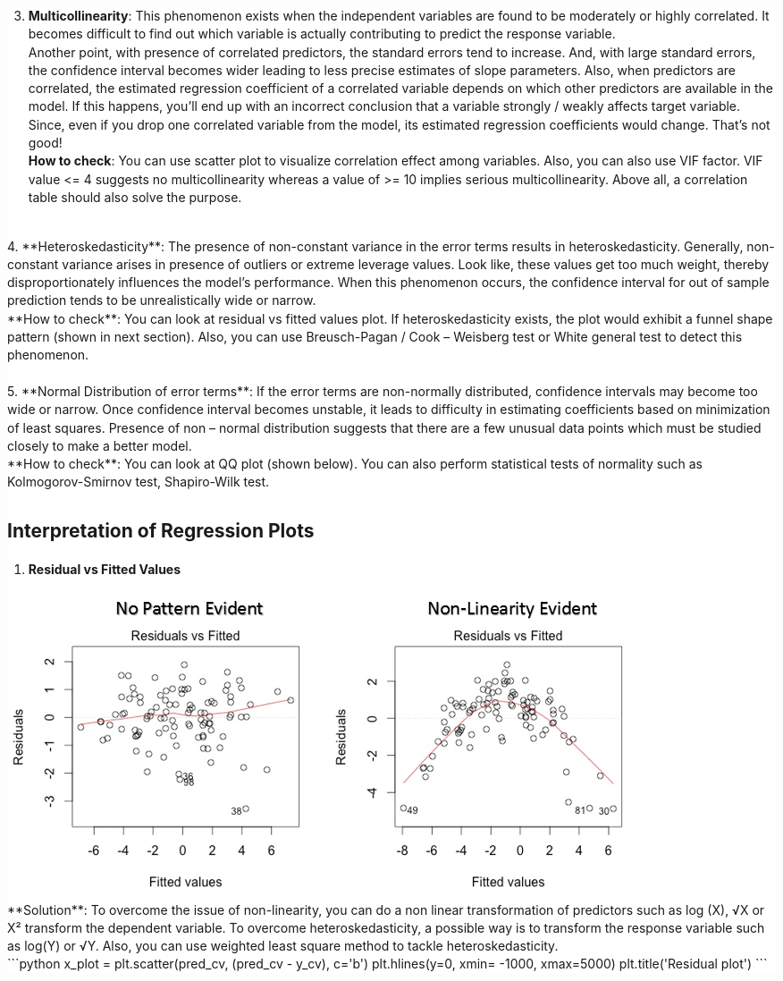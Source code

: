 3. **Multicollinearity**: This phenomenon exists when the independent variables are found to be moderately or highly correlated. It becomes difficult to find out which variable is actually contributing to predict the response variable. <br />
Another point, with presence of correlated predictors, the standard errors tend to increase. And, with large standard errors, the confidence interval becomes wider leading to less precise estimates of slope parameters.
Also, when predictors are correlated, the estimated regression coefficient of a correlated variable depends on which other predictors are available in the model. If this happens, you’ll end up with an incorrect conclusion that a variable strongly / weakly affects target variable. Since, even if you drop one correlated variable from the model, its estimated regression coefficients would change. That’s not good! <br />
**How to check**: You can use scatter plot to visualize correlation effect among variables. Also, you can also use VIF factor. VIF value <= 4 suggests no multicollinearity whereas a value of >= 10 implies serious multicollinearity. Above all, a correlation table should also solve the purpose. <br />
<br />
4. **Heteroskedasticity**: The presence of non-constant variance in the error terms results in heteroskedasticity. Generally, non-constant variance arises in presence of outliers or extreme leverage values. Look like, these values get too much weight, thereby disproportionately influences the model’s performance. When this phenomenon occurs, the confidence interval for out of sample prediction tends to be unrealistically wide or narrow. <br />
**How to check**: You can look at residual vs fitted values plot. If heteroskedasticity exists, the plot would exhibit a funnel shape pattern (shown in next section). Also, you can use Breusch-Pagan / Cook – Weisberg test or White general test to detect this phenomenon. <br />
<br />
5. **Normal Distribution of error terms**: If the error terms are non-normally distributed, confidence intervals may become too wide or narrow. Once confidence interval becomes unstable, it leads to difficulty in estimating coefficients based on minimization of least squares. Presence of non – normal distribution suggests that there are a few unusual data points which must be studied closely to make a better model. <br />
**How to check**: You can look at QQ plot (shown below). You can also perform statistical tests of normality such as Kolmogorov-Smirnov test, Shapiro-Wilk test. <br />

## Interpretation of Regression Plots
1. **Residual vs Fitted Values** <br />
<img src="images/residual.webp">
<br />
**Solution**: To overcome the issue of non-linearity, you can do a non linear transformation of predictors such as log (X), √X or X² transform the dependent variable. To overcome heteroskedasticity, a possible way is to transform the response variable such as log(Y) or √Y. Also, you can use weighted least square method to tackle heteroskedasticity. <br />
```python
x_plot = plt.scatter(pred_cv, (pred_cv - y_cv), c='b')
plt.hlines(y=0, xmin= -1000, xmax=5000)
plt.title('Residual plot')
```